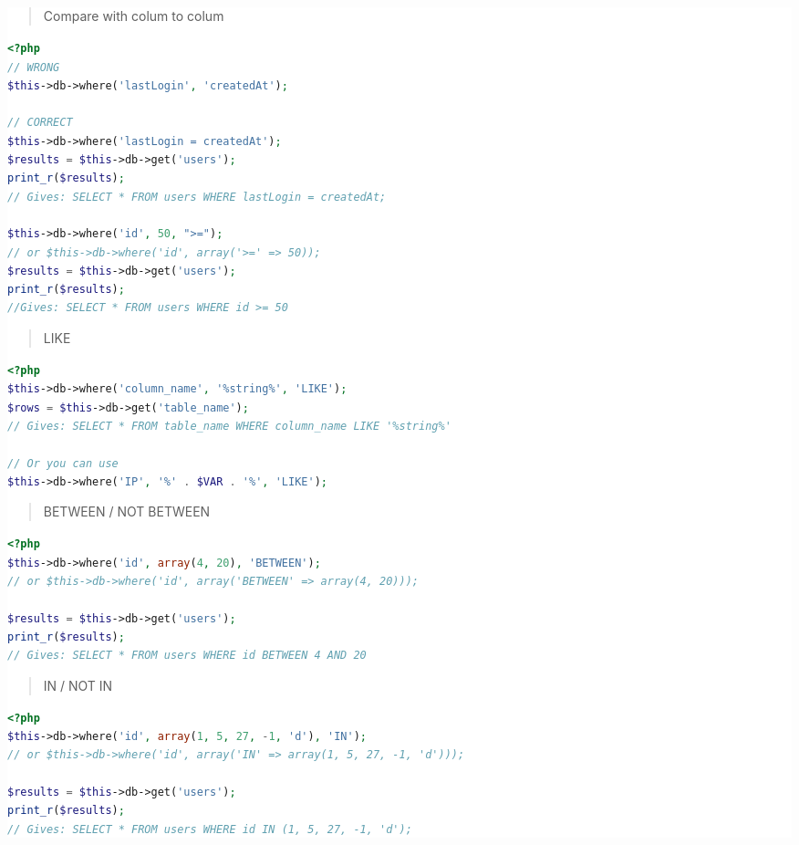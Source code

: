 > Compare with colum to colum

```php
<?php
// WRONG
$this->db->where('lastLogin', 'createdAt');

// CORRECT
$this->db->where('lastLogin = createdAt');
$results = $this->db->get('users');
print_r($results);
// Gives: SELECT * FROM users WHERE lastLogin = createdAt;

$this->db->where('id', 50, ">=");
// or $this->db->where('id', array('>=' => 50));
$results = $this->db->get('users');
print_r($results);
//Gives: SELECT * FROM users WHERE id >= 50
```

> LIKE

```php
<?php
$this->db->where('column_name', '%string%', 'LIKE');
$rows = $this->db->get('table_name');
// Gives: SELECT * FROM table_name WHERE column_name LIKE '%string%'

// Or you can use
$this->db->where('IP', '%' . $VAR . '%', 'LIKE');
```

> BETWEEN / NOT BETWEEN

```php
<?php
$this->db->where('id', array(4, 20), 'BETWEEN');
// or $this->db->where('id', array('BETWEEN' => array(4, 20)));

$results = $this->db->get('users');
print_r($results);
// Gives: SELECT * FROM users WHERE id BETWEEN 4 AND 20
```

> IN / NOT IN

```php
<?php
$this->db->where('id', array(1, 5, 27, -1, 'd'), 'IN');
// or $this->db->where('id', array('IN' => array(1, 5, 27, -1, 'd')));

$results = $this->db->get('users');
print_r($results);
// Gives: SELECT * FROM users WHERE id IN (1, 5, 27, -1, 'd');
```

